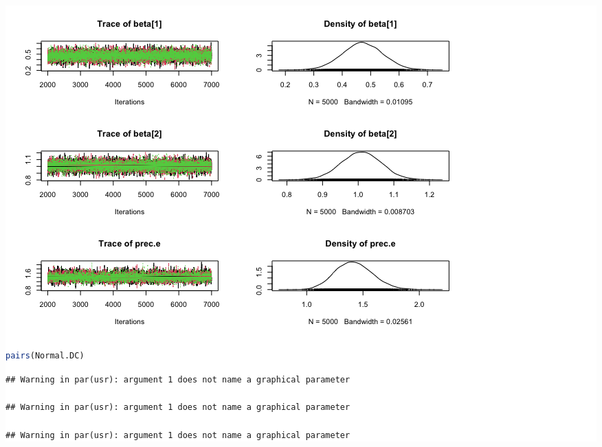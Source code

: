 ![](README_files/figure-gfm/unnamed-chunk-18-3.png)

``` r
pairs(Normal.DC)
```

    ## Warning in par(usr): argument 1 does not name a graphical parameter

    ## Warning in par(usr): argument 1 does not name a graphical parameter

    ## Warning in par(usr): argument 1 does not name a graphical parameter
